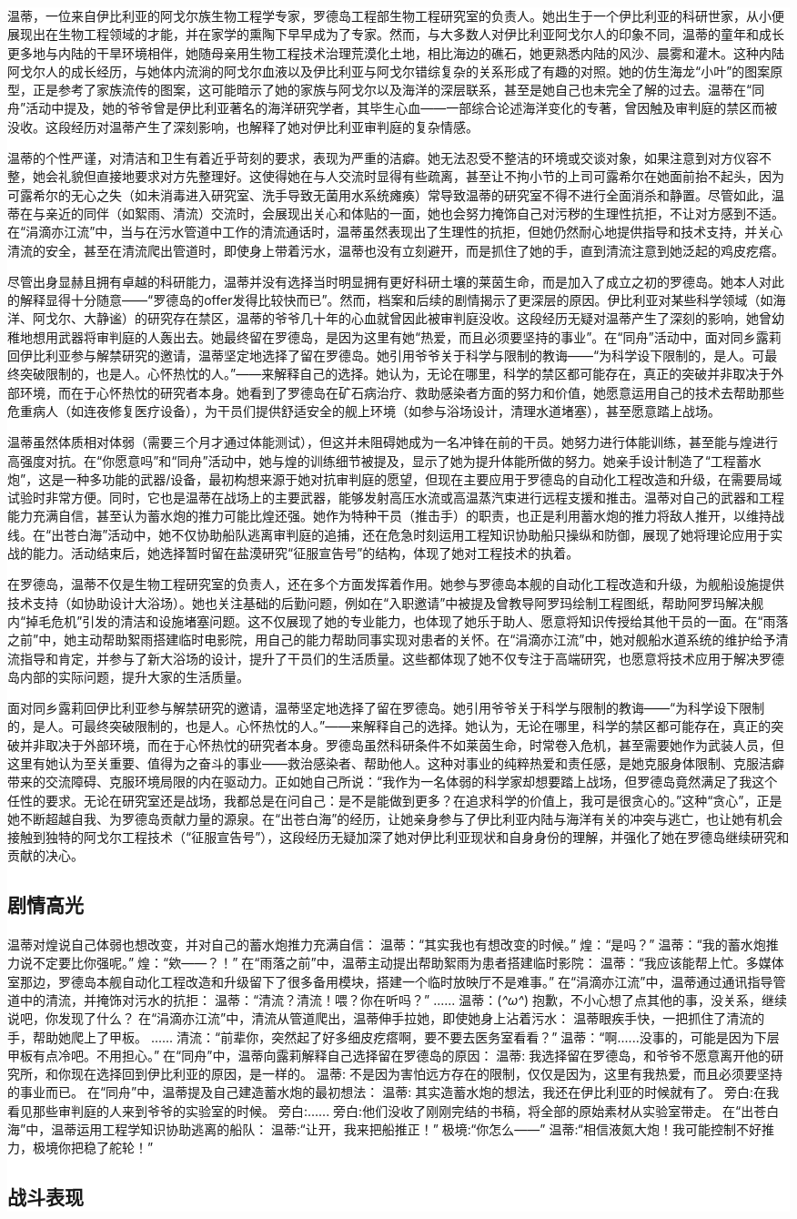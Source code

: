 温蒂，一位来自伊比利亚的阿戈尔族生物工程学专家，罗德岛工程部生物工程研究室的负责人。她出生于一个伊比利亚的科研世家，从小便展现出在生物工程领域的才能，并在家学的熏陶下早早成为了专家。然而，与大多数人对伊比利亚阿戈尔人的印象不同，温蒂的童年和成长更多地与内陆的干旱环境相伴，她随母亲用生物工程技术治理荒漠化土地，相比海边的礁石，她更熟悉内陆的风沙、晨雾和灌木。这种内陆阿戈尔人的成长经历，与她体内流淌的阿戈尔血液以及伊比利亚与阿戈尔错综复杂的关系形成了有趣的对照。她的仿生海龙“小叶”的图案原型，正是参考了家族流传的图案，这可能暗示了她的家族与阿戈尔以及海洋的深层联系，甚至是她自己也未完全了解的过去。温蒂在“同舟”活动中提及，她的爷爷曾是伊比利亚著名的海洋研究学者，其毕生心血——一部综合论述海洋变化的专著，曾因触及审判庭的禁区而被没收。这段经历对温蒂产生了深刻影响，也解释了她对伊比利亚审判庭的复杂情感。

温蒂的个性严谨，对清洁和卫生有着近乎苛刻的要求，表现为严重的洁癖。她无法忍受不整洁的环境或交谈对象，如果注意到对方仪容不整，她会礼貌但直接地要求对方先整理好。这使得她在与人交流时显得有些疏离，甚至让不拘小节的上司可露希尔在她面前抬不起头，因为可露希尔的无心之失（如未消毒进入研究室、洗手导致无菌用水系统瘫痪）常导致温蒂的研究室不得不进行全面消杀和静置。尽管如此，温蒂在与亲近的同伴（如絮雨、清流）交流时，会展现出关心和体贴的一面，她也会努力掩饰自己对污秽的生理性抗拒，不让对方感到不适。在“涓滴亦江流”中，当与在污水管道中工作的清流通话时，温蒂虽然表现出了生理性的抗拒，但她仍然耐心地提供指导和技术支持，并关心清流的安全，甚至在清流爬出管道时，即使身上带着污水，温蒂也没有立刻避开，而是抓住了她的手，直到清流注意到她泛起的鸡皮疙瘩。

尽管出身显赫且拥有卓越的科研能力，温蒂并没有选择当时明显拥有更好科研土壤的莱茵生命，而是加入了成立之初的罗德岛。她本人对此的解释显得十分随意——“罗德岛的offer发得比较快而已”。然而，档案和后续的剧情揭示了更深层的原因。伊比利亚对某些科学领域（如海洋、阿戈尔、大静谧）的研究存在禁区，温蒂的爷爷几十年的心血就曾因此被审判庭没收。这段经历无疑对温蒂产生了深刻的影响，她曾幼稚地想用武器将审判庭的人轰出去。她最终留在罗德岛，是因为这里有她“热爱，而且必须要坚持的事业”。在“同舟”活动中，面对同乡露莉回伊比利亚参与解禁研究的邀请，温蒂坚定地选择了留在罗德岛。她引用爷爷关于科学与限制的教诲——“为科学设下限制的，是人。可最终突破限制的，也是人。心怀热忱的人。”——来解释自己的选择。她认为，无论在哪里，科学的禁区都可能存在，真正的突破并非取决于外部环境，而在于心怀热忱的研究者本身。她看到了罗德岛在矿石病治疗、救助感染者方面的努力和价值，她愿意运用自己的技术去帮助那些危重病人（如连夜修复医疗设备），为干员们提供舒适安全的舰上环境（如参与浴场设计，清理水道堵塞），甚至愿意踏上战场。

温蒂虽然体质相对体弱（需要三个月才通过体能测试），但这并未阻碍她成为一名冲锋在前的干员。她努力进行体能训练，甚至能与煌进行高强度对抗。在“你愿意吗”和“同舟”活动中，她与煌的训练细节被提及，显示了她为提升体能所做的努力。她亲手设计制造了“工程蓄水炮”，这是一种多功能的武器/设备，最初构想来源于她对抗审判庭的愿望，但现在主要应用于罗德岛的自动化工程改造和升级，在需要局域试验时非常方便。同时，它也是温蒂在战场上的主要武器，能够发射高压水流或高温蒸汽束进行远程支援和推击。温蒂对自己的武器和工程能力充满自信，甚至认为蓄水炮的推力可能比煌还强。她作为特种干员（推击手）的职责，也正是利用蓄水炮的推力将敌人推开，以维持战线。在“出苍白海”活动中，她不仅协助船队逃离审判庭的追捕，还在危急时刻运用工程知识协助船只操纵和防御，展现了她将理论应用于实战的能力。活动结束后，她选择暂时留在盐漠研究“征服宣告号”的结构，体现了她对工程技术的执着。

在罗德岛，温蒂不仅是生物工程研究室的负责人，还在多个方面发挥着作用。她参与罗德岛本舰的自动化工程改造和升级，为舰船设施提供技术支持（如协助设计大浴场）。她也关注基础的后勤问题，例如在“入职邀请”中被提及曾教导阿罗玛绘制工程图纸，帮助阿罗玛解决舰内“掉毛危机”引发的清洁和设施堵塞问题。这不仅展现了她的专业能力，也体现了她乐于助人、愿意将知识传授给其他干员的一面。在“雨落之前”中，她主动帮助絮雨搭建临时电影院，用自己的能力帮助同事实现对患者的关怀。在“涓滴亦江流”中，她对舰船水道系统的维护给予清流指导和肯定，并参与了新大浴场的设计，提升了干员们的生活质量。这些都体现了她不仅专注于高端研究，也愿意将技术应用于解决罗德岛内部的实际问题，提升大家的生活质量。

面对同乡露莉回伊比利亚参与解禁研究的邀请，温蒂坚定地选择了留在罗德岛。她引用爷爷关于科学与限制的教诲——“为科学设下限制的，是人。可最终突破限制的，也是人。心怀热忱的人。”——来解释自己的选择。她认为，无论在哪里，科学的禁区都可能存在，真正的突破并非取决于外部环境，而在于心怀热忱的研究者本身。罗德岛虽然科研条件不如莱茵生命，时常卷入危机，甚至需要她作为武装人员，但这里有她认为至关重要、值得为之奋斗的事业——救治感染者、帮助他人。这种对事业的纯粹热爱和责任感，是她克服身体限制、克服洁癖带来的交流障碍、克服环境局限的内在驱动力。正如她自己所说：“我作为一名体弱的科学家却想要踏上战场，但罗德岛竟然满足了我这个任性的要求。无论在研究室还是战场，我都总是在问自己：是不是能做到更多？在追求科学的价值上，我可是很贪心的。”这种“贪心”，正是她不断超越自我、为罗德岛贡献力量的源泉。在“出苍白海”的经历，让她亲身参与了伊比利亚内陆与海洋有关的冲突与逃亡，也让她有机会接触到独特的阿戈尔工程技术（“征服宣告号”），这段经历无疑加深了她对伊比利亚现状和自身身份的理解，并强化了她在罗德岛继续研究和贡献的决心。
## 剧情高光
温蒂对煌说自己体弱也想改变，并对自己的蓄水炮推力充满自信：
温蒂：“其实我也有想改变的时候。”
煌：“是吗？”
温蒂：“我的蓄水炮推力说不定要比你强呢。”
煌：“欸——？！”
在“雨落之前”中，温蒂主动提出帮助絮雨为患者搭建临时影院：
温蒂：“我应该能帮上忙。多媒体室那边，罗德岛本舰自动化工程改造和升级留下了很多备用模块，搭建一个临时放映厅不是难事。”
在“涓滴亦江流”中，温蒂通过通讯指导管道中的清流，并掩饰对污水的抗拒：
温蒂：“清流？清流！喂？你在听吗？”
......
温蒂：(*^ω^*) 抱歉，不小心想了点其他的事，没关系，继续说吧，你发现了什么？
在“涓滴亦江流”中，清流从管道爬出，温蒂伸手拉她，即使她身上沾着污水：
温蒂眼疾手快，一把抓住了清流的手，帮助她爬上了甲板。
......
清流：“前辈你，突然起了好多细皮疙瘩啊，要不要去医务室看看？”
温蒂：“啊......没事的，可能是因为下层甲板有点冷吧。不用担心。”
在“同舟”中，温蒂向露莉解释自己选择留在罗德岛的原因：
温蒂: 我选择留在罗德岛，和爷爷不愿意离开他的研究所，和你现在选择回到伊比利亚的原因，是一样的。
温蒂: 不是因为害怕远方存在的限制，仅仅是因为，这里有我热爱，而且必须要坚持的事业而已。
在“同舟”中，温蒂提及自己建造蓄水炮的最初想法：
温蒂: 其实造蓄水炮的想法，我还在伊比利亚的时候就有了。
旁白:在我看见那些审判庭的人来到爷爷的实验室的时候。
旁白:......
旁白:他们没收了刚刚完结的书稿，将全部的原始素材从实验室带走。
在“出苍白海”中，温蒂运用工程学知识协助逃离的船队：
温蒂:“让开，我来把船推正！”
极境:“你怎么——”
温蒂:“相信液氮大炮！我可能控制不好推力，极境你把稳了舵轮！”
## 战斗表现